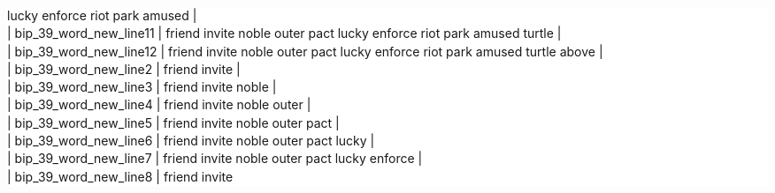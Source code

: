 lucky
enforce
riot
park
amused |  
| bip_39_word_new_line11 | friend
invite
noble
outer
pact
lucky
enforce
riot
park
amused
turtle |  
| bip_39_word_new_line12 | friend
invite
noble
outer
pact
lucky
enforce
riot
park
amused
turtle
above |  
| bip_39_word_new_line2 | friend
invite |  
| bip_39_word_new_line3 | friend
invite
noble |  
| bip_39_word_new_line4 | friend
invite
noble
outer |  
| bip_39_word_new_line5 | friend
invite
noble
outer
pact |  
| bip_39_word_new_line6 | friend
invite
noble
outer
pact
lucky |  
| bip_39_word_new_line7 | friend
invite
noble
outer
pact
lucky
enforce |  
| bip_39_word_new_line8 | friend
invite
